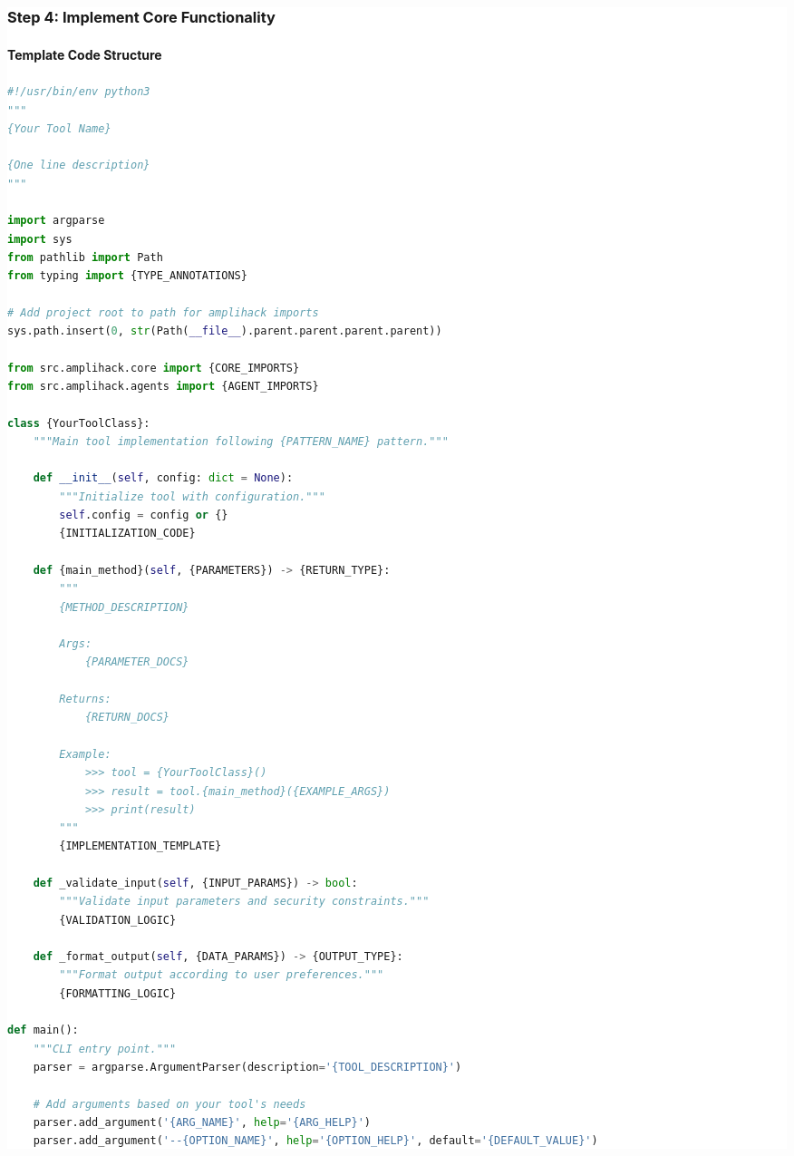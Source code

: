 ### Step 4: Implement Core Functionality

#### Template Code Structure

```python
#!/usr/bin/env python3
"""
{Your Tool Name}

{One line description}
"""

import argparse
import sys
from pathlib import Path
from typing import {TYPE_ANNOTATIONS}

# Add project root to path for amplihack imports
sys.path.insert(0, str(Path(__file__).parent.parent.parent.parent))

from src.amplihack.core import {CORE_IMPORTS}
from src.amplihack.agents import {AGENT_IMPORTS}

class {YourToolClass}:
    """Main tool implementation following {PATTERN_NAME} pattern."""

    def __init__(self, config: dict = None):
        """Initialize tool with configuration."""
        self.config = config or {}
        {INITIALIZATION_CODE}

    def {main_method}(self, {PARAMETERS}) -> {RETURN_TYPE}:
        """
        {METHOD_DESCRIPTION}

        Args:
            {PARAMETER_DOCS}

        Returns:
            {RETURN_DOCS}

        Example:
            >>> tool = {YourToolClass}()
            >>> result = tool.{main_method}({EXAMPLE_ARGS})
            >>> print(result)
        """
        {IMPLEMENTATION_TEMPLATE}

    def _validate_input(self, {INPUT_PARAMS}) -> bool:
        """Validate input parameters and security constraints."""
        {VALIDATION_LOGIC}

    def _format_output(self, {DATA_PARAMS}) -> {OUTPUT_TYPE}:
        """Format output according to user preferences."""
        {FORMATTING_LOGIC}

def main():
    """CLI entry point."""
    parser = argparse.ArgumentParser(description='{TOOL_DESCRIPTION}')

    # Add arguments based on your tool's needs
    parser.add_argument('{ARG_NAME}', help='{ARG_HELP}')
    parser.add_argument('--{OPTION_NAME}', help='{OPTION_HELP}', default='{DEFAULT_VALUE}')

```